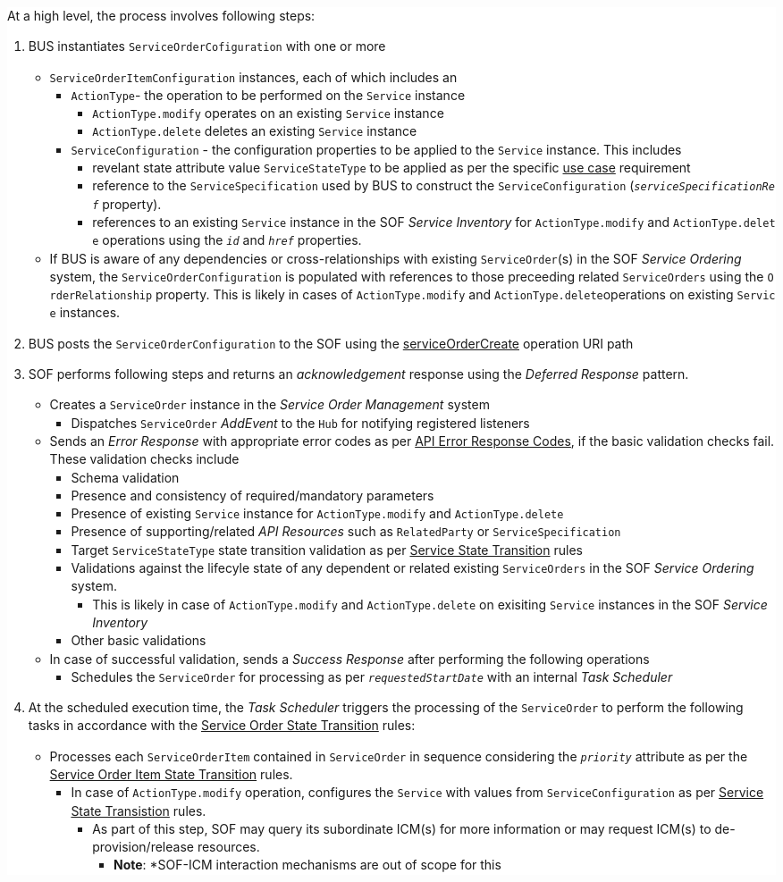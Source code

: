 At a high level, the process involves following steps:

1. BUS instantiates `ServiceOrderCofiguration` with one or more
    - `ServiceOrderItemConfiguration` instances, each of which includes an
      - `ActionType`- the operation to be performed on the `Service` instance
        - `ActionType.modify` operates on an existing `Service` instance
        - `ActionType.delete` deletes an existing `Service` instance
      - `ServiceConfiguration` - the configuration properties to be 
        applied to the `Service` instance. This includes
        - revelant state attribute value `ServiceStateType` to be applied as per
          the specific [use case](#621-use-cases) requirement
        - reference to the `ServiceSpecification` used by BUS to construct the 
          `ServiceConfiguration` (*`serviceSpecificationRef`* property).
        - references to an existing `Service` instance in the SOF *Service 
          Inventory* for `ActionType.modify` and `ActionType.delete` operations 
          using the *`id`* and *`href`* properties.
    - If BUS is aware of any dependencies or cross-relationships with existing 
      `ServiceOrder`(s) in the SOF *Service Ordering* system, the 
      `ServiceOrderConfiguration` is populated with references to those 
      preceeding related `ServiceOrders` using the `OrderRelationship` 
      property. This is likely in cases of `ActionType.modify` and
      `ActionType.delete`operations on existing `Service` instances.

2. BUS posts the `ServiceOrderConfiguration` to the SOF using the 
  [serviceOrderCreate](#8133-operation-serviceordercreate) operation URI path

3. SOF performs following steps and returns an *acknowledgement* response using 
   the *Deferred Response* pattern.
    - Creates a `ServiceOrder` instance in the *Service Order Management* system
      - Dispatches `ServiceOrder` *AddEvent* to the `Hub` for notifying 
        registered listeners
    - Sends an *Error Response* with appropriate error codes as per [API Error 
      Response Codes](#62-api-error-responses-and-codes), if the basic validation checks fail. These validation checks include 
      - Schema validation
      - Presence and consistency of required/mandatory parameters
      - Presence of existing `Service` instance for `ActionType.modify` and 
        `ActionType.delete`
      - Presence of supporting/related *API Resources* such as `RelatedParty` 
        or `ServiceSpecification`
      - Target `ServiceStateType` state transition validation as per
        [Service State Transition](#83-service-state-transitions) rules
      - Validations against the lifecyle state of any dependent or related 
        existing `ServiceOrders` in the SOF *Service Ordering* system.
        - This is likely in case of `ActionType.modify` and `ActionType.delete` 
          on exisiting `Service` instances in the SOF *Service Inventory* 
      - Other basic validations
    - In case of successful validation, sends a *Success Response* after 
      performing the following operations
      - Schedules the `ServiceOrder` for processing as per 
        *`requestedStartDate`* with an internal *Task Scheduler*

4. At the scheduled execution time, the *Task Scheduler* triggers the 
   processing of the `ServiceOrder` to perform the following tasks in 
   accordance with the 
   [Service Order State Transition](#81-service-order-state-transitions) rules:
    - Processes each `ServiceOrderItem` contained in `ServiceOrder` in sequence 
      considering the *`priority`* attribute as per the [Service Order Item 
      State Transition](#81-service-order-state-transitions) rules.
      - In case of `ActionType.modify` operation, configures the `Service` with 
        values from `ServiceConfiguration` as per [Service State Transistion](#82-service-state-transitions) rules.
        - As part of this step, SOF may query its subordinate ICM(s) for more
          information or may request ICM(s) to de-provision/release resources.
          - **Note**: *SOF-ICM interaction mechanisms are out of scope for this 